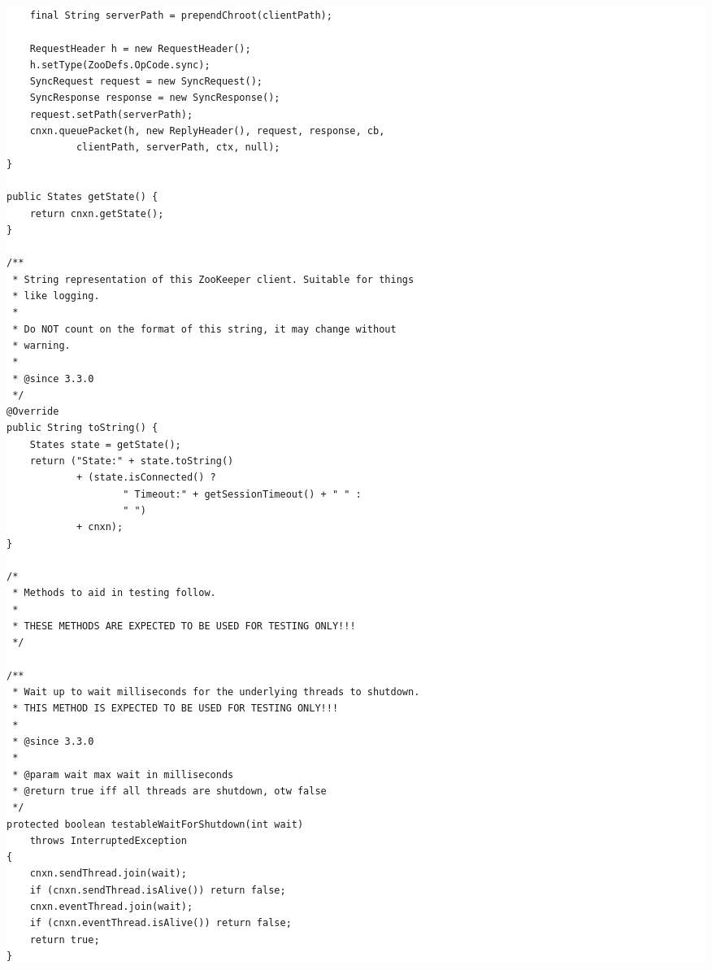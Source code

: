         final String serverPath = prependChroot(clientPath);

        RequestHeader h = new RequestHeader();
        h.setType(ZooDefs.OpCode.sync);
        SyncRequest request = new SyncRequest();
        SyncResponse response = new SyncResponse();
        request.setPath(serverPath);
        cnxn.queuePacket(h, new ReplyHeader(), request, response, cb,
                clientPath, serverPath, ctx, null);
    }

    public States getState() {
        return cnxn.getState();
    }

    /**
     * String representation of this ZooKeeper client. Suitable for things
     * like logging.
     *
     * Do NOT count on the format of this string, it may change without
     * warning.
     *
     * @since 3.3.0
     */
    @Override
    public String toString() {
        States state = getState();
        return ("State:" + state.toString()
                + (state.isConnected() ?
                        " Timeout:" + getSessionTimeout() + " " :
                        " ")
                + cnxn);
    }

    /*
     * Methods to aid in testing follow.
     *
     * THESE METHODS ARE EXPECTED TO BE USED FOR TESTING ONLY!!!
     */

    /**
     * Wait up to wait milliseconds for the underlying threads to shutdown.
     * THIS METHOD IS EXPECTED TO BE USED FOR TESTING ONLY!!!
     *
     * @since 3.3.0
     *
     * @param wait max wait in milliseconds
     * @return true iff all threads are shutdown, otw false
     */
    protected boolean testableWaitForShutdown(int wait)
        throws InterruptedException
    {
        cnxn.sendThread.join(wait);
        if (cnxn.sendThread.isAlive()) return false;
        cnxn.eventThread.join(wait);
        if (cnxn.eventThread.isAlive()) return false;
        return true;
    }
